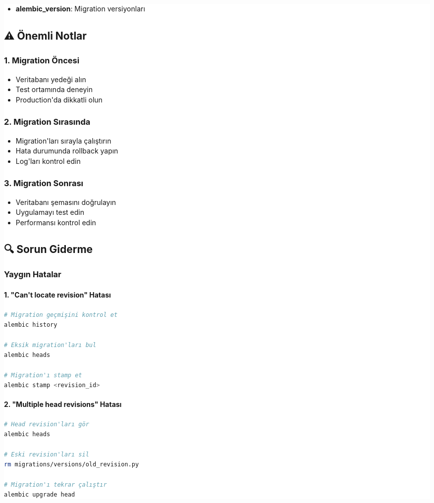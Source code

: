 - **alembic_version**: Migration versiyonları

## ⚠️ Önemli Notlar

### 1. Migration Öncesi

- Veritabanı yedeği alın
- Test ortamında deneyin
- Production'da dikkatli olun

### 2. Migration Sırasında

- Migration'ları sırayla çalıştırın
- Hata durumunda rollback yapın
- Log'ları kontrol edin

### 3. Migration Sonrası

- Veritabanı şemasını doğrulayın
- Uygulamayı test edin
- Performansı kontrol edin

## 🔍 Sorun Giderme

### Yaygın Hatalar

#### 1. "Can't locate revision" Hatası

```bash
# Migration geçmişini kontrol et
alembic history

# Eksik migration'ları bul
alembic heads

# Migration'ı stamp et
alembic stamp <revision_id>
```

#### 2. "Multiple head revisions" Hatası

```bash
# Head revision'ları gör
alembic heads

# Eski revision'ları sil
rm migrations/versions/old_revision.py

# Migration'ı tekrar çalıştır
alembic upgrade head
```

